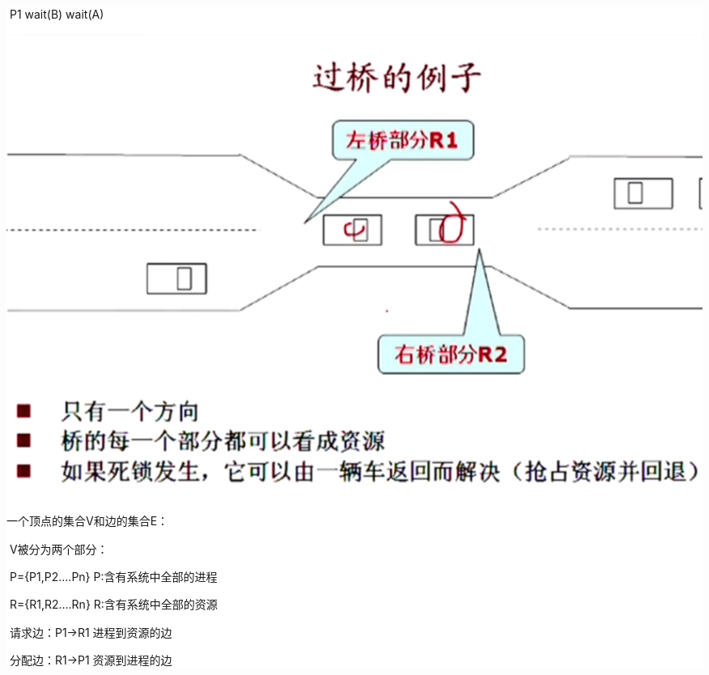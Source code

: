 ​		P1  wait(B)  wait(A)

![](os_images\deadlock1.png)

一个顶点的集合V和边的集合E：

​	V被分为两个部分：

​		P={P1,P2….Pn} P:含有系统中全部的进程

​		R={R1,R2….Rn} R:含有系统中全部的资源

​	请求边：P1->R1  进程到资源的边

​	分配边：R1->P1  资源到进程的边
